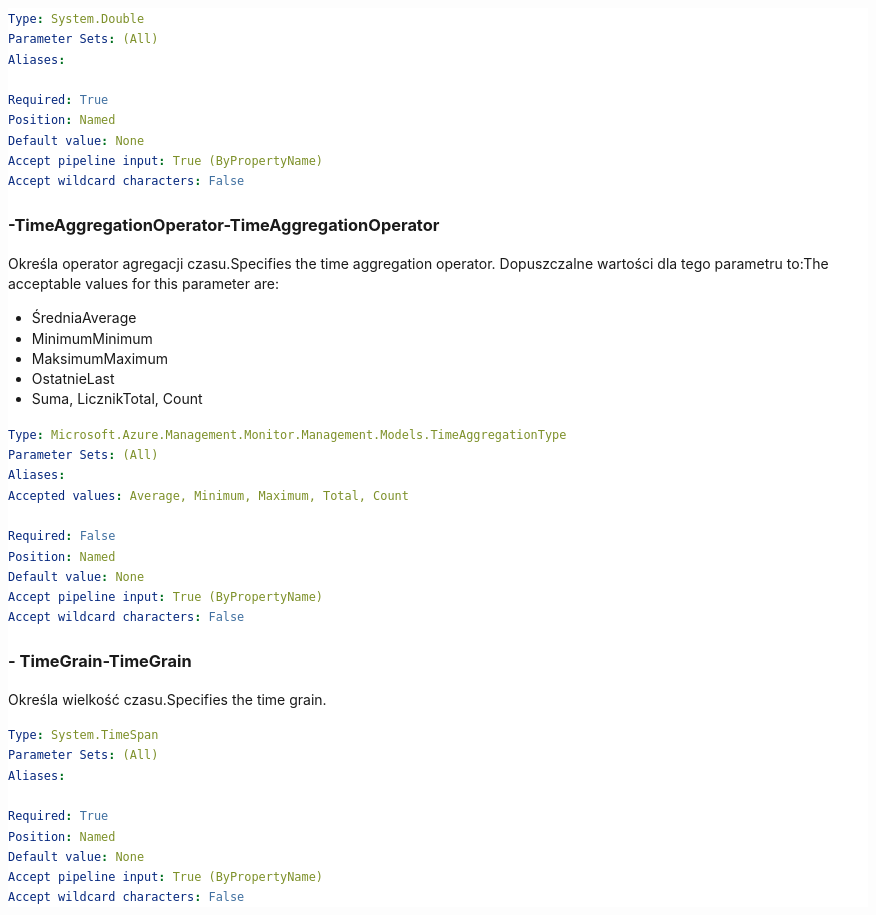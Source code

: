 ```yaml
Type: System.Double
Parameter Sets: (All)
Aliases:

Required: True
Position: Named
Default value: None
Accept pipeline input: True (ByPropertyName)
Accept wildcard characters: False
```

### <span data-ttu-id="26b36-158">-TimeAggregationOperator</span><span class="sxs-lookup"><span data-stu-id="26b36-158">-TimeAggregationOperator</span></span>
<span data-ttu-id="26b36-159">Określa operator agregacji czasu.</span><span class="sxs-lookup"><span data-stu-id="26b36-159">Specifies the time aggregation operator.</span></span>
<span data-ttu-id="26b36-160">Dopuszczalne wartości dla tego parametru to:</span><span class="sxs-lookup"><span data-stu-id="26b36-160">The acceptable values for this parameter are:</span></span>
- <span data-ttu-id="26b36-161">Średnia</span><span class="sxs-lookup"><span data-stu-id="26b36-161">Average</span></span>
- <span data-ttu-id="26b36-162">Minimum</span><span class="sxs-lookup"><span data-stu-id="26b36-162">Minimum</span></span>
- <span data-ttu-id="26b36-163">Maksimum</span><span class="sxs-lookup"><span data-stu-id="26b36-163">Maximum</span></span>
- <span data-ttu-id="26b36-164">Ostatnie</span><span class="sxs-lookup"><span data-stu-id="26b36-164">Last</span></span>
- <span data-ttu-id="26b36-165">Suma, Licznik</span><span class="sxs-lookup"><span data-stu-id="26b36-165">Total, Count</span></span>

```yaml
Type: Microsoft.Azure.Management.Monitor.Management.Models.TimeAggregationType
Parameter Sets: (All)
Aliases:
Accepted values: Average, Minimum, Maximum, Total, Count

Required: False
Position: Named
Default value: None
Accept pipeline input: True (ByPropertyName)
Accept wildcard characters: False
```

### <span data-ttu-id="26b36-166">- TimeGrain</span><span class="sxs-lookup"><span data-stu-id="26b36-166">-TimeGrain</span></span>
<span data-ttu-id="26b36-167">Określa wielkość czasu.</span><span class="sxs-lookup"><span data-stu-id="26b36-167">Specifies the time grain.</span></span>

```yaml
Type: System.TimeSpan
Parameter Sets: (All)
Aliases:

Required: True
Position: Named
Default value: None
Accept pipeline input: True (ByPropertyName)
Accept wildcard characters: False
```
